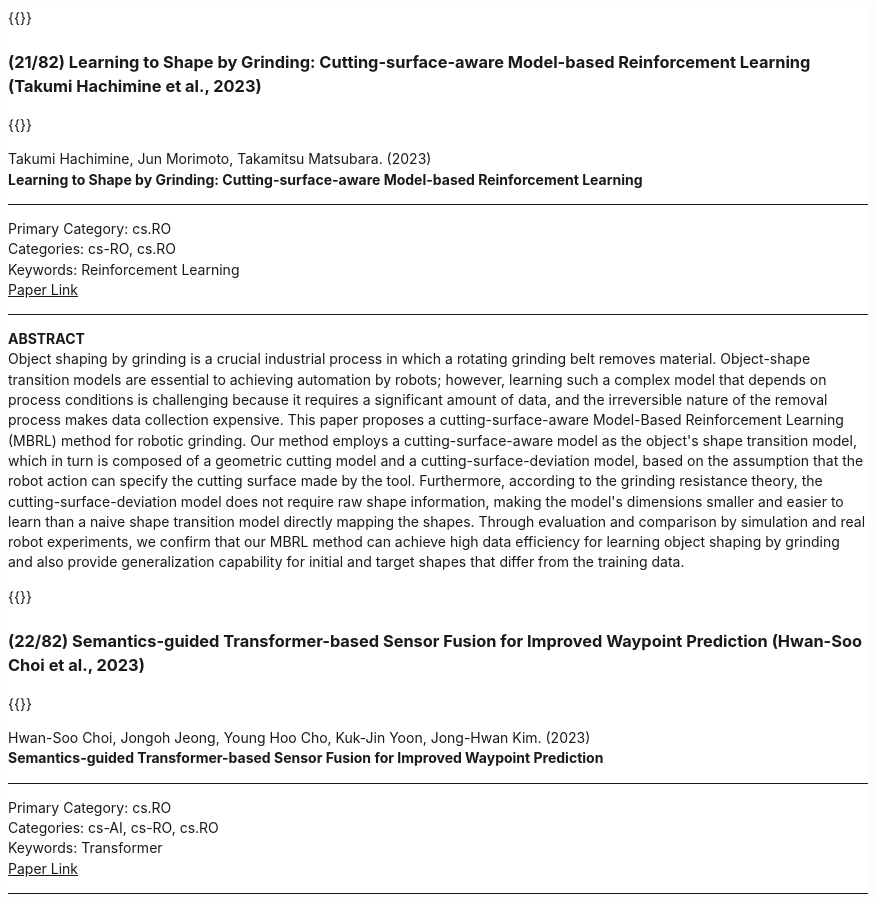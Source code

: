 {{</citation>}}


### (21/82) Learning to Shape by Grinding: Cutting-surface-aware Model-based Reinforcement Learning (Takumi Hachimine et al., 2023)

{{<citation>}}

Takumi Hachimine, Jun Morimoto, Takamitsu Matsubara. (2023)  
**Learning to Shape by Grinding: Cutting-surface-aware Model-based Reinforcement Learning**  

---
Primary Category: cs.RO  
Categories: cs-RO, cs.RO  
Keywords: Reinforcement Learning  
[Paper Link](http://arxiv.org/abs/2308.02150v1)  

---


**ABSTRACT**  
Object shaping by grinding is a crucial industrial process in which a rotating grinding belt removes material. Object-shape transition models are essential to achieving automation by robots; however, learning such a complex model that depends on process conditions is challenging because it requires a significant amount of data, and the irreversible nature of the removal process makes data collection expensive. This paper proposes a cutting-surface-aware Model-Based Reinforcement Learning (MBRL) method for robotic grinding. Our method employs a cutting-surface-aware model as the object's shape transition model, which in turn is composed of a geometric cutting model and a cutting-surface-deviation model, based on the assumption that the robot action can specify the cutting surface made by the tool. Furthermore, according to the grinding resistance theory, the cutting-surface-deviation model does not require raw shape information, making the model's dimensions smaller and easier to learn than a naive shape transition model directly mapping the shapes. Through evaluation and comparison by simulation and real robot experiments, we confirm that our MBRL method can achieve high data efficiency for learning object shaping by grinding and also provide generalization capability for initial and target shapes that differ from the training data.

{{</citation>}}


### (22/82) Semantics-guided Transformer-based Sensor Fusion for Improved Waypoint Prediction (Hwan-Soo Choi et al., 2023)

{{<citation>}}

Hwan-Soo Choi, Jongoh Jeong, Young Hoo Cho, Kuk-Jin Yoon, Jong-Hwan Kim. (2023)  
**Semantics-guided Transformer-based Sensor Fusion for Improved Waypoint Prediction**  

---
Primary Category: cs.RO  
Categories: cs-AI, cs-RO, cs.RO  
Keywords: Transformer  
[Paper Link](http://arxiv.org/abs/2308.02126v1)  

---
